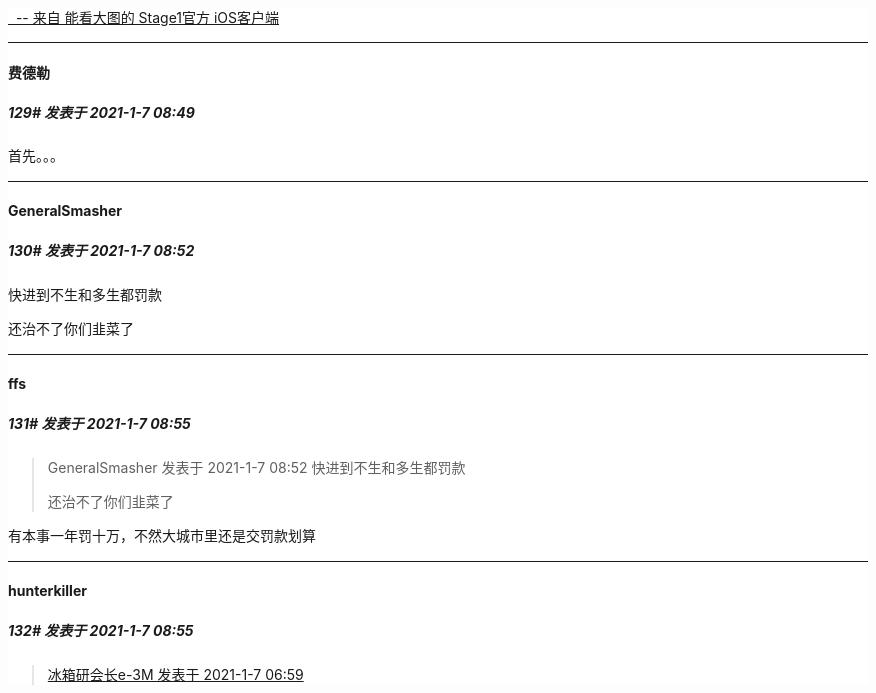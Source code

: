 [  -- 来自 能看大图的 Stage1官方 iOS客户端](https://itunes.apple.com/fi/app/saraba1st/id1221237470?mt=8)







*****

####  费德勒  
##### 129#       发表于 2021-1-7 08:49




首先。。。







*****

####  GeneralSmasher  
##### 130#       发表于 2021-1-7 08:52




快进到不生和多生都罚款

还治不了你们韭菜了







*****

####  ffs  
##### 131#       发表于 2021-1-7 08:55



<blockquote>GeneralSmasher 发表于 2021-1-7 08:52
快进到不生和多生都罚款

还治不了你们韭菜了</blockquote>
有本事一年罚十万，不然大城市里还是交罚款划算







*****

####  hunterkiller  
##### 132#       发表于 2021-1-7 08:55



<blockquote><a href="httphttps://bbs.saraba1st.com/2b/forum.php?mod=redirect&amp;goto=findpost&amp;pid=49961724&amp;ptid=1981590" target="_blank">冰箱研会长e-3M 发表于 2021-1-7 06:59</a>
